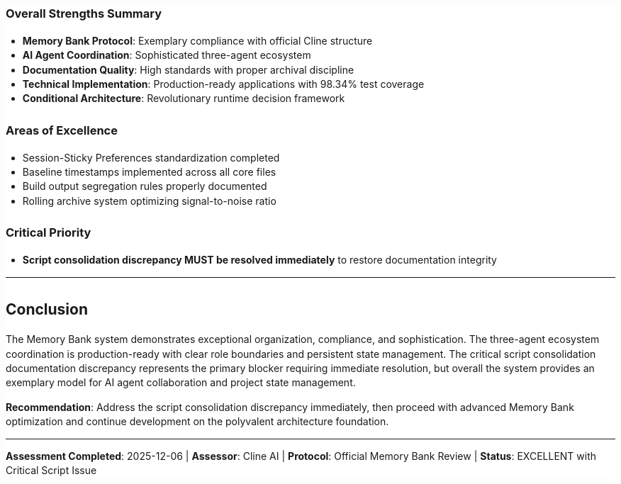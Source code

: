 ### Overall Strengths Summary

- **Memory Bank Protocol**: Exemplary compliance with official Cline structure
- **AI Agent Coordination**: Sophisticated three-agent ecosystem
- **Documentation Quality**: High standards with proper archival discipline
- **Technical Implementation**: Production-ready applications with 98.34% test coverage
- **Conditional Architecture**: Revolutionary runtime decision framework

### Areas of Excellence

- Session-Sticky Preferences standardization completed
- Baseline timestamps implemented across all core files
- Build output segregation rules properly documented
- Rolling archive system optimizing signal-to-noise ratio

### Critical Priority

- **Script consolidation discrepancy MUST be resolved immediately** to restore documentation integrity

---

## Conclusion

The Memory Bank system demonstrates exceptional organization, compliance, and sophistication. The three-agent ecosystem coordination is production-ready with clear role boundaries and persistent state management. The critical script consolidation documentation discrepancy represents the primary blocker requiring immediate resolution, but overall the system provides an exemplary model for AI agent collaboration and project state management.

**Recommendation**: Address the script consolidation discrepancy immediately, then proceed with advanced Memory Bank optimization and continue development on the polyvalent architecture foundation.

---

**Assessment Completed**: 2025-12-06 | **Assessor**: Cline AI | **Protocol**: Official Memory Bank Review | **Status**: EXCELLENT with Critical Script Issue
